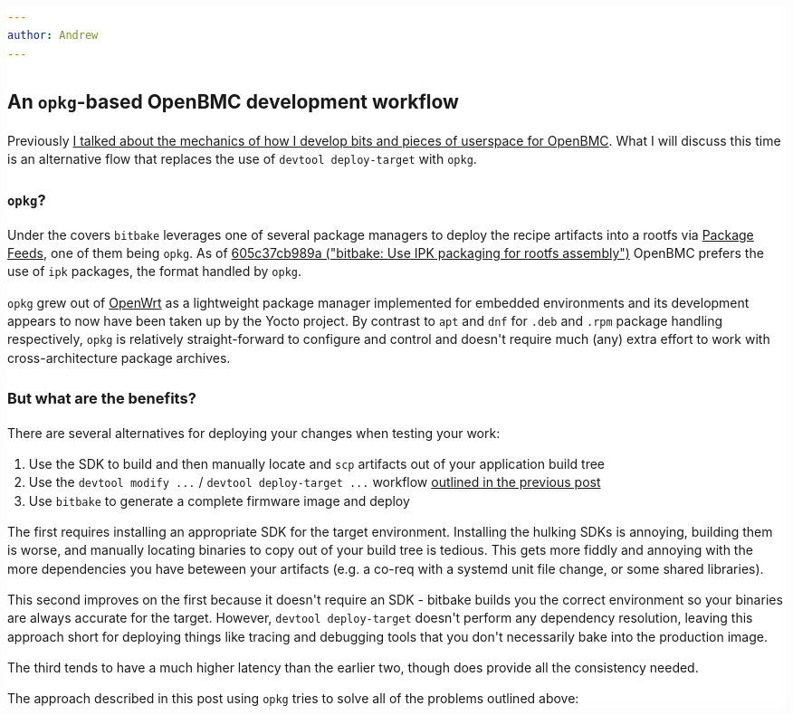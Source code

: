 ```yaml
---
author: Andrew
---
```


## An `opkg`-based OpenBMC development workflow

Previously [I talked about the mechanics of how I develop bits and pieces of
userspace for OpenBMC][1]. What I will discuss this time is an alternative
flow that replaces the use of `devtool deploy-target` with `opkg`.

### `opkg`?

Under the covers `bitbake` leverages one of several package managers to deploy
the recipe artifacts into a rootfs via [Package Feeds][3], one of them being
`opkg`. As of [605c37cb989a ("bitbake: Use IPK packaging for rootfs
assembly")][4] OpenBMC prefers the use of `ipk` packages, the format handled by
`opkg`.

`opkg` grew out of [OpenWrt][2] as a lightweight package manager implemented for
embedded environments and its development appears to now have been taken up by
the Yocto project. By contrast to `apt` and `dnf` for `.deb` and `.rpm` package
handling respectively, `opkg` is relatively straight-forward to configure and
control and doesn't require much (any) extra effort to work with
cross-architecture package archives.

### But what are the benefits?

There are several alternatives for deploying your changes when testing your
work:

1. Use the SDK to build and then manually locate and `scp` artifacts out of your
   application build tree
2. Use the `devtool modify ...` / `devtool deploy-target ...` workflow [outlined
   in the previous post][1]
4. Use `bitbake` to generate a complete firmware image and deploy

The first requires installing an appropriate SDK for the target environment.
Installing the hulking SDKs is annoying, building them is worse, and manually
locating binaries to copy out of your build tree is tedious. This gets more
fiddly and annoying with the more dependencies you have beteween your artifacts
(e.g. a co-req with a systemd unit file change, or some shared libraries).

This second improves on the first because it doesn't require an SDK - bitbake
builds you the correct environment so your binaries are always accurate for
the target. However, `devtool deploy-target` doesn't perform any dependency
resolution, leaving this approach short for deploying things like tracing and
debugging tools that you don't necessarily bake into the production image.

The third tends to have a much higher latency than the earlier two, though does
provide all the consistency needed.

The approach described in this post using `opkg` tries to solve all of the
problems outlined above:


[1]: /notes/2022/01/13/openbmc-development-workflow.html
[2]: https://openwrt.org/
[3]: https://www.yoctoproject.org/docs/3.1/overview-manual/overview-manual.html#package-feeds-dev-environment
[4]: https://github.com/openbmc/openbmc/commit/605c37cb989a95c02633fcb93efb45102781b4bb
[5]: https://docs.python.org/3/library/http.server.html
[6]: https://github.com/openbmc/openbmc-tools/blob/master/overlay/overlay
[7]: https://git.yoctoproject.org/poky/tree/meta/recipes-core/base-files/base-files_3.0.14.bb?h=yocto-3.4.4#n72
[8]: https://docs.yoctoproject.org/ref-manual/tasks.html#do-package-index